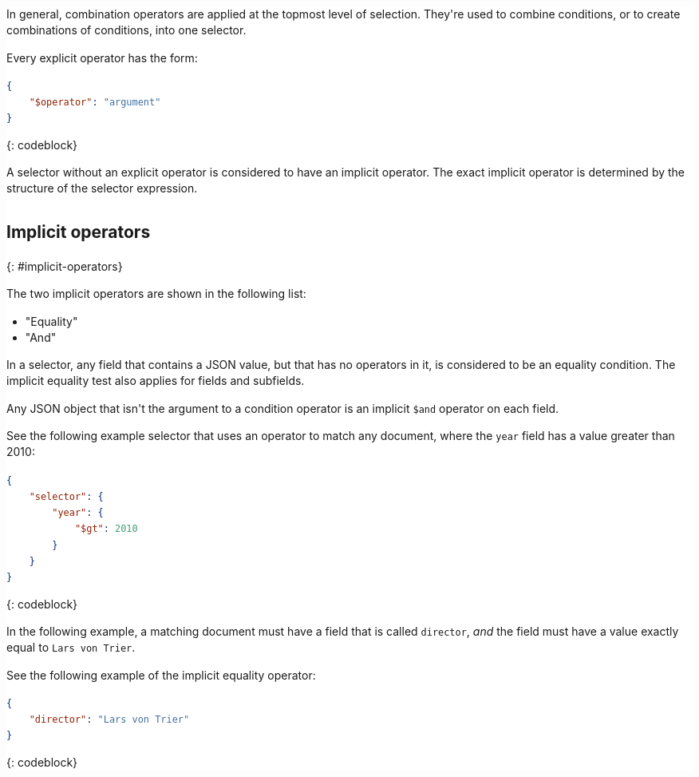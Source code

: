 In general,
combination operators are applied at the topmost level of selection.
They're used to combine conditions,
or to create combinations of conditions,
into one selector.

Every explicit operator has the form:

```json
{
	"$operator": "argument"
}
```
{: codeblock}

A selector without an explicit operator is considered to have an implicit operator.
The exact implicit operator is determined by the structure of the selector expression.

## Implicit operators
{: #implicit-operators}

The two implicit operators are shown in the following list:

-	"Equality"
-	"And"

In a selector,
any field that contains a JSON value, but that has no operators in it,
is considered to be an equality condition.
The implicit equality test also applies for fields and subfields.

Any JSON object that isn't the argument to a condition operator is an implicit `$and` operator on each field.

See the following example selector that uses an operator to match any document, where the `year` field has a value greater than 2010:

```json
{
	"selector": {
		"year": {
			"$gt": 2010
		}
	}
}
```
{: codeblock}

In the following example,
a matching document must have a field that is called `director`,
*and* the field must have a value exactly equal to `Lars von Trier`.

See the following example of the implicit equality operator:

```json
{
	"director": "Lars von Trier"
}
```
{: codeblock}
